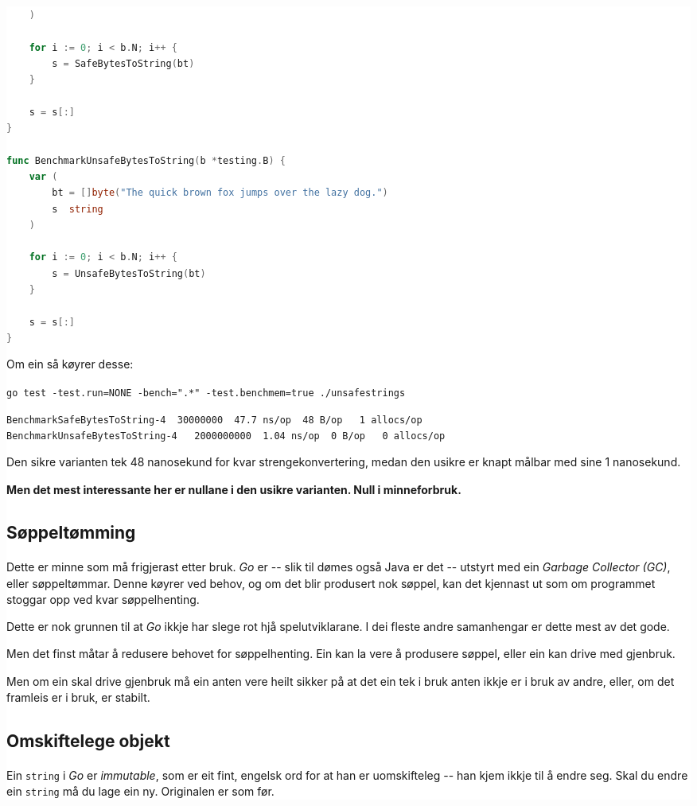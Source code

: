 ``` go
	)

	for i := 0; i < b.N; i++ {
		s = SafeBytesToString(bt)
	}

	s = s[:]
}

func BenchmarkUnsafeBytesToString(b *testing.B) {
	var (
		bt = []byte("The quick brown fox jumps over the lazy dog.")
		s  string
	)

	for i := 0; i < b.N; i++ {
		s = UnsafeBytesToString(bt)
	}

	s = s[:]
}
```

Om ein så køyrer desse:

`go test -test.run=NONE -bench=".*" -test.benchmem=true ./unsafestrings`

```bash
BenchmarkSafeBytesToString-4  30000000  47.7 ns/op  48 B/op	  1 allocs/op
BenchmarkUnsafeBytesToString-4   2000000000  1.04 ns/op  0 B/op	  0 allocs/op
```
Den sikre varianten tek 48 nanosekund for kvar strengekonvertering, medan den usikre er knapt målbar med sine 1 nanosekund.

**Men det mest interessante her er nullane i den usikre varianten. Null i minneforbruk.**

## Søppeltømming

Dette er minne som må frigjerast etter bruk. _Go_ er -- slik til dømes også Java er det -- utstyrt med ein _Garbage Collector (GC)_, eller søppeltømmar. Denne køyrer ved behov, og om det blir produsert nok søppel, kan det kjennast ut som om programmet stoggar opp ved kvar søppelhenting. 

Dette er nok grunnen til at _Go_ ikkje har slege rot hjå spelutviklarane. I dei fleste andre samanhengar er dette mest av det gode.

Men det finst måtar å redusere behovet for søppelhenting. Ein kan la vere å produsere søppel, eller ein kan drive med gjenbruk.

Men om ein skal drive gjenbruk må ein anten vere heilt sikker på at det ein tek i bruk anten ikkje er i bruk av andre, eller, om det framleis er i bruk, er stabilt.

## Omskiftelege objekt 

Ein `string` i _Go_ er _immutable_, som er eit fint, engelsk ord for at han er uomskifteleg -- han kjem ikkje til å endre seg. Skal du endre ein `string` må du lage ein ny. Originalen er som før. 
